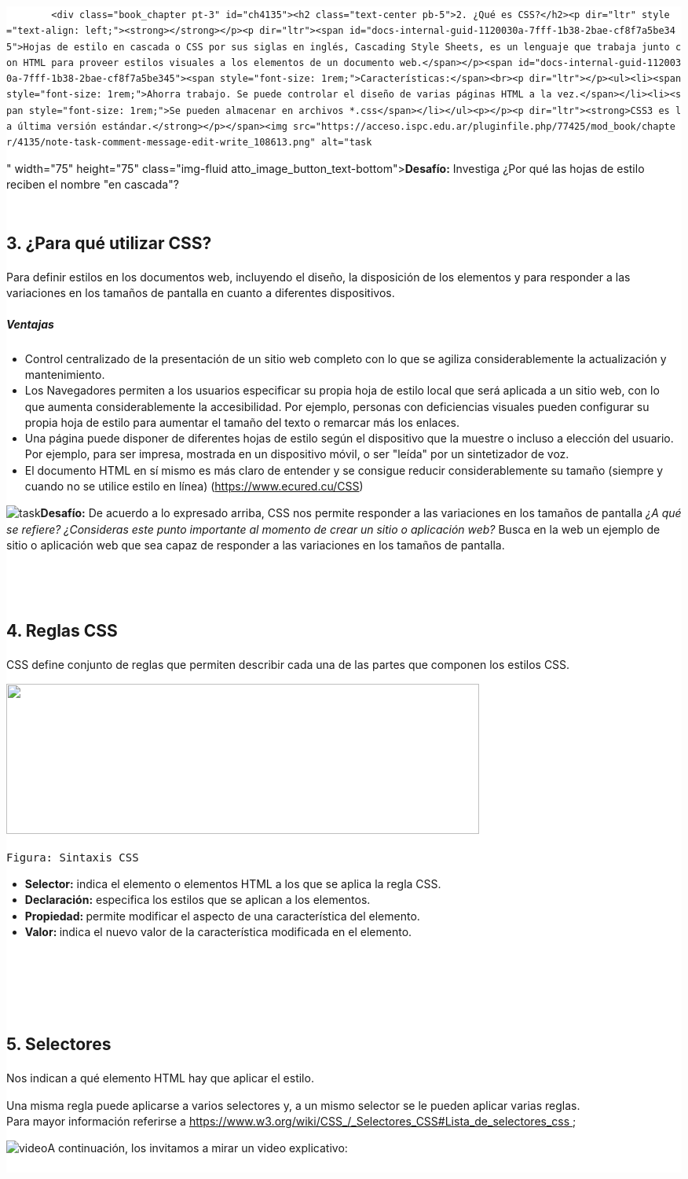             <div class="book_chapter pt-3" id="ch4135"><h2 class="text-center pb-5">2. ¿Qué es CSS?</h2><p dir="ltr" style="text-align: left;"><strong></strong></p><p dir="ltr"><span id="docs-internal-guid-1120030a-7fff-1b38-2bae-cf8f7a5be345">Hojas de estilo en cascada o CSS por sus siglas en inglés, Cascading Style Sheets, es un lenguaje que trabaja junto con HTML para proveer estilos visuales a los elementos de un documento web.</span></p><span id="docs-internal-guid-1120030a-7fff-1b38-2bae-cf8f7a5be345"><span style="font-size: 1rem;">Características:</span><br><p dir="ltr"></p><ul><li><span style="font-size: 1rem;">Ahorra trabajo. Se puede controlar el diseño de varias páginas HTML a la vez.</span></li><li><span style="font-size: 1rem;">Se pueden almacenar en archivos *.css</span></li></ul><p></p><p dir="ltr"><strong>CSS3 es la última versión estándar.</strong></p></span><img src="https://acceso.ispc.edu.ar/pluginfile.php/77425/mod_book/chapter/4135/note-task-comment-message-edit-write_108613.png" alt="task
" width="75" height="75" class="img-fluid atto_image_button_text-bottom"><strong>Desafío:</strong> Investiga ¿Por qué las hojas de estilo reciben el nombre "en cascada"?<br><br><p></p></div>
            </div>
            <div class="pb-5">
            <div class="book_chapter pt-3" id="ch4136"><h2 class="text-center pb-5">3. ¿Para qué utilizar CSS?</h2><p dir="ltr" style="text-align: left;"><strong></strong></p>
<p dir="ltr">Para definir estilos en los documentos web, incluyendo el diseño, la disposición de los elementos y para responder a las variaciones en los tamaños de pantalla en cuanto a diferentes dispositivos.</p>
<h5>Ventajas</h5>
<p dir="ltr"></p><ul><li>Control centralizado de la presentación de un sitio web completo con lo que se agiliza considerablemente la actualización y mantenimiento.</li><li>Los Navegadores permiten a los usuarios especificar su propia hoja de estilo local que será aplicada a un sitio web, con lo que aumenta considerablemente la accesibilidad. Por ejemplo, personas con deficiencias visuales pueden configurar su propia hoja de estilo para aumentar el tamaño del texto o remarcar más los enlaces.</li><li>Una página puede disponer de diferentes hojas de estilo según el dispositivo que la muestre o incluso a elección del usuario. Por ejemplo, para ser impresa, mostrada en un dispositivo móvil, o ser "leída" por un sintetizador de voz.</li><li>El documento HTML en sí mismo es más claro de entender y se consigue reducir considerablemente su tamaño (siempre y cuando no se utilice estilo en línea)&nbsp;<span style="font-size: 1rem;">(<a href="https://www.ecured.cu/CSS" class="_blanktarget">https://www.ecured.cu/CSS</a>)</span></li></ul><p></p>



<p><img src="https://acceso.ispc.edu.ar/pluginfile.php/77425/mod_book/chapter/4136/note-task-comment-message-edit-write_108613.png" alt="task" width="75" height="75"><strong>Desafío:</strong>&nbsp;De acuerdo a lo expresado arriba, CSS nos permite responder a las variaciones en los tamaños de pantalla<em>&nbsp;¿A qué se refiere? ¿Consideras este punto importante al momento de crear un sitio o aplicación web?&nbsp;</em>Busca en la web un ejemplo de sitio o aplicación web que sea capaz de responder a las variaciones en los tamaños de pantalla.&nbsp;<br></p><br><br>
<p></p></div>
            </div>
            <div class="pb-5">
            <div class="book_chapter pt-3" id="ch4152"><h2 class="text-center pb-5">4. Reglas CSS</h2><p dir="ltr" style="text-align: left;"><strong></strong></p>
<p dir="ltr"><span id="docs-internal-guid-2884ad46-7fff-0d9b-cceb-2a3680b0da49">CSS define conjunto de reglas que permiten describir cada una de las partes que componen los estilos CSS.&nbsp;</span></p>
<p dir="ltr"><span><strong><img src="https://lh3.googleusercontent.com/Nr5AzFcPX4jWNPGnid7oSFVWOAQyFHisM3arkF9mOWP_SWlKCtrq4GX5mnyvPan8EuGkoUSImGAYQYqvap2aLosLokBSbKHiE2RlYeiVWF575qe09Ckv6BOS_jZkPN5BkomnUKF0iEigkfwjqvkV" width="602" height="191"></strong><br></span></p>
<pre><span><span><span id="docs-internal-guid-aa6df30d-7fff-898c-6a96-91feb728d017" style="">Figura: Sintaxis CSS</span></span></span></pre><span><span><span style=""><ul><li><span><span><span style=""><strong>Selector:</strong> indica el elemento o elementos HTML a los que se aplica la regla CSS.
</span></span></span></li><li><span><span><span style=""><strong>Declaración:</strong> especifica los estilos que se aplican a los elementos. </span></span></span></li><li><span><span><span style=""><strong>Propiedad: </strong>permite modificar el aspecto de una característica del elemento.
</span></span></span></li><li><span><span><span style=""><strong>Valor: </strong>indica el nuevo valor de la característica modificada en el elemento.
</span></span></span></li></ul><p><br></p></span></span></span><br><br>
<p></p></div>
            </div>
            <div class="pb-5">
            <div class="book_chapter pt-3" id="ch4148"><h2 class="text-center pb-5">5. Selectores</h2><p dir="ltr" style="text-align: left;"><strong></strong></p>

<p>Nos indican a qué elemento HTML hay que aplicar el estilo.&nbsp;<br>
</p>
<p><span>Una misma regla puede aplicarse a varios selectores y, a un mismo selector se le pueden aplicar varias reglas.<br></span><span>Para mayor información referirse a&nbsp;<a href="https://www.w3.org/wiki/CSS_/_Selectores_CSS#Lista_de_selectores_css&nbsp" class="_blanktarget">https://www.w3.org/wiki/CSS_/_Selectores_CSS#Lista_de_selectores_css&nbsp</a>;<br></span></p><img src="https://acceso.ispc.edu.ar/pluginfile.php/77425/mod_book/chapter/4148/1455554318_line-20_icon-icons.com_53327.png" alt="video
" width="75" height="75" class="img-fluid atto_image_button_text-bottom">A continuación, los invitamos a mirar un video explicativo:&nbsp;<br><br>